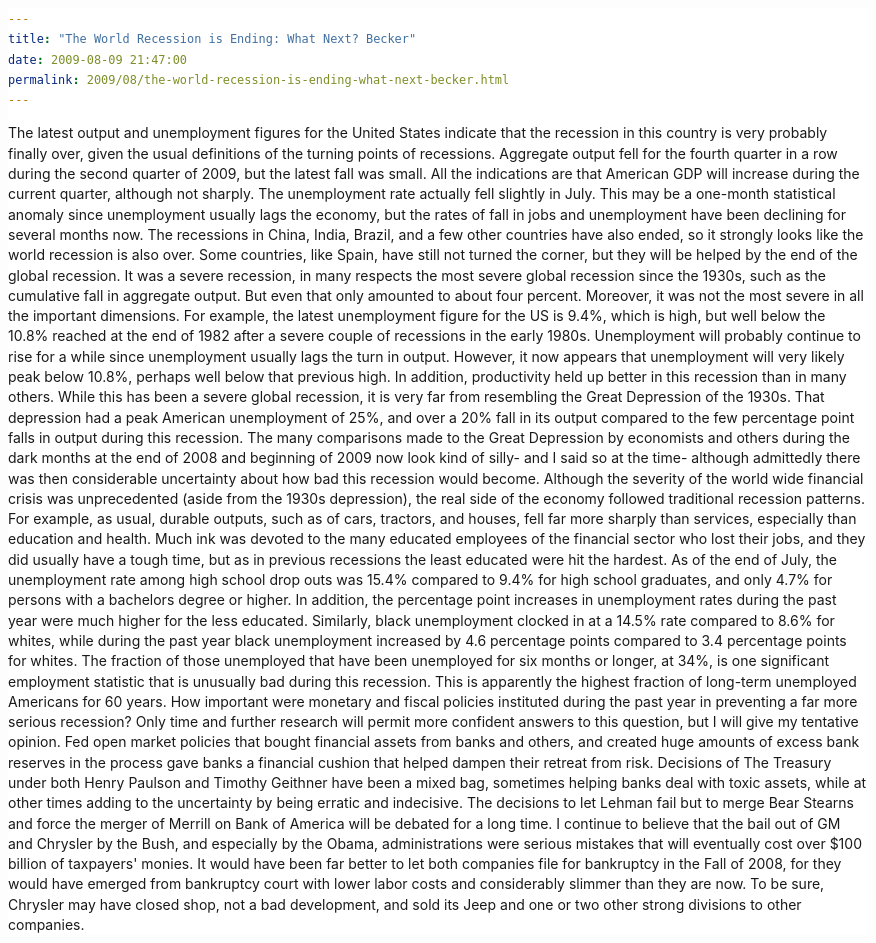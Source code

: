 ```yaml
---
title: "The World Recession is Ending: What Next? Becker"
date: 2009-08-09 21:47:00
permalink: 2009/08/the-world-recession-is-ending-what-next-becker.html
---
```

The latest output and unemployment figures for the United States indicate that the recession in this country is very probably finally over, given the usual definitions of the turning points of recessions. Aggregate output fell for the fourth quarter in a row during the second quarter of 2009, but the latest fall was small. All the indications are that American GDP will increase during the current quarter, although not sharply. The unemployment rate actually fell slightly in July. This may be a one-month statistical anomaly since unemployment usually lags the economy, but the rates of fall in jobs and unemployment have been declining for several months now.
The recessions in China, India, Brazil, and a few other countries have also ended, so it strongly looks like the world recession is also over. Some countries, like Spain, have still not turned the corner, but they will be helped by the end of the global recession. It was a severe recession, in many respects the most severe global recession since the 1930s, such as the cumulative fall in aggregate output. But even that only amounted to about four percent. Moreover, it was not the most severe in all the important dimensions. For example, the latest unemployment figure for the US is 9.4%, which is high, but well below the 10.8% reached at the end of 1982 after a severe couple of recessions in the early 1980s. Unemployment will probably continue to rise for a while since unemployment usually lags the turn in output. However, it now appears that unemployment will very likely peak below 10.8%, perhaps well below that previous high. In addition, productivity held up better in this recession than in many others.
While this has been a severe global recession, it is very far from resembling the Great Depression of the 1930s. That depression had a peak American unemployment of 25%, and over a 20% fall in its output compared to the few percentage point falls in output during this recession. The many comparisons made to the Great Depression by economists and others during the dark months at the end of 2008 and beginning of 2009 now look kind of silly- and I said so at the time- although admittedly there was then considerable uncertainty about how bad this recession would become.
Although the severity of the world wide financial crisis was unprecedented (aside from the 1930s depression), the real side of the economy followed traditional recession patterns. For example, as usual, durable outputs, such as of cars, tractors, and houses, fell far more sharply than services, especially than education and health. 
Much ink was devoted to the many educated employees of the financial sector who lost their jobs, and they did usually have a tough time, but as in previous recessions the least educated were hit the hardest. As of the end of July, the unemployment rate among high school drop outs was 15.4% compared to 9.4% for high school graduates, and only 4.7% for persons with a bachelors degree or higher. In addition, the percentage point increases in unemployment rates during the past year were much higher for the less educated. Similarly, black unemployment clocked in at a 14.5% rate compared to 8.6% for whites, while during the past year black unemployment increased by 4.6 percentage points compared to 3.4 percentage points for whites. The fraction of those unemployed that have been unemployed for six months or longer, at 34%, is one significant employment statistic that is unusually bad during this recession. This is apparently the highest fraction of long-term unemployed Americans for 60 years.
How important were monetary and fiscal policies instituted during the past year in preventing a far more serious recession? Only time and further research will permit more confident answers to this question, but I will give my tentative opinion. Fed open market policies that bought financial assets from banks and others, and created huge amounts of excess bank reserves in the process gave banks a financial cushion that helped dampen their retreat from risk. Decisions of The Treasury under both Henry Paulson and Timothy Geithner have been a mixed bag, sometimes helping banks deal with toxic assets, while at other times adding to the uncertainty by being erratic and indecisive. 
The decisions to let Lehman fail but to merge Bear Stearns and force the merger of Merrill on Bank of America will be debated for a long time. I continue to believe that the bail out of GM and Chrysler by the Bush, and especially by the Obama, administrations were serious mistakes that will eventually cost over $100 billion of taxpayers' monies. It would have been far better to let both companies file for bankruptcy in the Fall of 2008, for they would have emerged from bankruptcy court with lower labor costs and considerably slimmer than they are now. To be sure, Chrysler may have closed shop, not a bad development, and sold its Jeep and one or two other strong divisions to other companies.